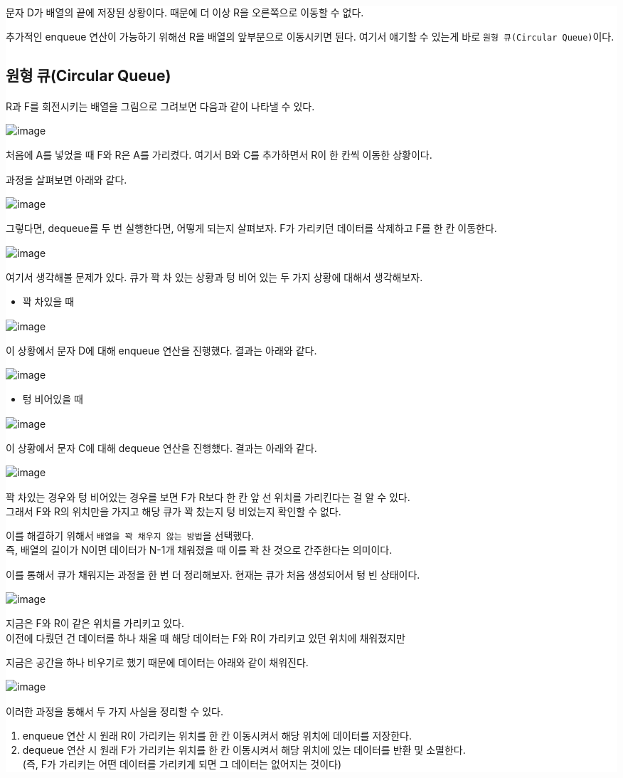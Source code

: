 문자 D가 배열의 끝에 저장된 상황이다. 때문에 더 이상 R을 오른쪽으로 이동할 수 없다. 

추가적인 enqueue 연산이 가능하기 위해선 R을 배열의 앞부분으로 이동시키면 된다. 여기서 얘기할 수 있는게 바로 `원형 큐(Circular Queue)`이다. 

## 원형 큐(Circular Queue)

R과 F를 회전시키는 배열을 그림으로 그려보면 다음과 같이 나타낼 수 있다.

![image](https://user-images.githubusercontent.com/64796257/149858086-05636fc9-2572-4bb4-8ccb-a53c4318c4cf.png)

처음에 A를 넣었을 때 F와 R은 A를 가리켰다. 여기서 B와 C를 추가하면서 R이 한 칸씩 이동한 상황이다. 

과정을 살펴보면 아래와 같다.

![image](https://user-images.githubusercontent.com/64796257/149858117-52c71350-e9f0-46ab-8751-f3c05cf4617a.png)

그렇다면, dequeue를 두 번 실행한다면, 어떻게 되는지 살펴보자. F가 가리키던 데이터를 삭제하고 F를 한 칸 이동한다.

![image](https://user-images.githubusercontent.com/64796257/149858133-3452b35a-b86c-4495-82e4-5b14bf7d8179.png)

여기서 생각해볼 문제가 있다. 큐가 꽉 차 있는 상황과 텅 비어 있는 두 가지 상황에 대해서 생각해보자.
- 꽉 차있을 때

![image](https://user-images.githubusercontent.com/64796257/149858156-256904ab-e1b9-4bed-98a8-5e738b71192c.png)

이 상황에서 문자 D에 대해 enqueue 연산을 진행했다. 결과는 아래와 같다. 

![image](https://user-images.githubusercontent.com/64796257/149858181-b63c5575-6f8e-4155-b9d8-d5bd84f97b50.png)

- 텅 비어있을 때

![image](https://user-images.githubusercontent.com/64796257/149858196-f7371a2c-b3d6-4963-94c1-fa62eb33a670.png)

이 상황에서 문자 C에 대해 dequeue 연산을 진행했다. 결과는 아래와 같다.

![image](https://user-images.githubusercontent.com/64796257/149858221-064773bb-7d16-4136-9849-910ea8cf3f04.png)

꽉 차있는 경우와 텅 비어있는 경우를 보면 F가 R보다 한 칸 앞 선 위치를 가리킨다는 걸 알 수 있다.  
그래서 F와 R의 위치만을 가지고 해당 큐가 꽉 찼는지 텅 비었는지 확인할 수 없다.

이를 해결하기 위해서 `배열을 꽉 채우지 않는 방법`을 선택했다.  
즉, 배열의 길이가 N이면 데이터가 N-1개 채워졌을 때 이를 꽉 찬 것으로 간주한다는 의미이다.

이를 통해서 큐가 채워지는 과정을 한 번 더 정리해보자. 현재는 큐가 처음 생성되어서 텅 빈 상태이다.

![image](https://user-images.githubusercontent.com/64796257/149858298-2b472631-2fba-4d38-8d41-4a499b9b6ad5.png)

지금은 F와 R이 같은 위치를 가리키고 있다.  
이전에 다뤘던 건 데이터를 하나 채울 때 해당 데이터는 F와 R이 가리키고 있던 위치에 채워졌지만

지금은 공간을 하나 비우기로 했기 때문에 데이터는 아래와 같이 채워진다.

![image](https://user-images.githubusercontent.com/64796257/149858344-5ceb787d-7ec8-43a5-8304-aaa0e39b5bec.png)

이러한 과정을 통해서 두 가지 사실을 정리할 수 있다.  
1. enqueue 연산 시 원래 R이 가리키는 위치를 한 칸 이동시켜서 해당 위치에 데이터를 저장한다.
2. dequeue 연산 시 원래 F가 가리키는 위치를 한 칸 이동시켜서 해당 위치에 있는 데이터를 반환 및 소멸한다.  
   (즉, F가 가리키는 어떤 데이터를 가리키게 되면 그 데이터는 없어지는 것이다)
   
